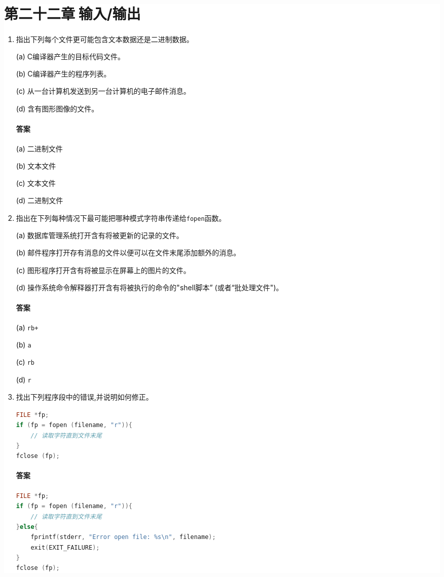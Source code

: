 # 第二十二章 输入/输出

1. 指出下列每个文件更可能包含文本数据还是二进制数据。

   (a) C编译器产生的目标代码文件。

   (b) C编译器产生的程序列表。

   (c) 从一台计算机发送到另一台计算机的电子邮件消息。

   (d) 含有图形图像的文件。

   #### 答案

   (a) 二进制文件

   (b) 文本文件

   (c) 文本文件

   (d) 二进制文件  

   

2. 指出在下列每种情况下最可能把哪种模式字符串传递给`fopen`函数。

   (a) 数据库管理系统打开含有将被更新的记录的文件。

   (b) 邮件程序打开存有消息的文件以便可以在文件末尾添加额外的消息。

   (c) 图形程序打开含有将被显示在屏幕上的图片的文件。

   (d) 操作系统命令解释器打开含有将被执行的命令的"shell脚本” (或者“批处理文件")。

   #### 答案

   (a) `rb+`

   (b) `a`

   (c) `rb`

   (d) `r`

   

3. 找出下列程序段中的错误,并说明如何修正。

   ```c
   FILE *fp;
   if (fp = fopen (filename, "r")){
       // 读取字符直到文件末尾
   }
   fclose (fp);
   ```

   #### 答案

   ```c
   FILE *fp;
   if (fp = fopen (filename, "r")){
       // 读取字符直到文件末尾
   }else{
       fprintf(stderr, "Error open file: %s\n", filename);
       exit(EXIT_FAILURE);
   }
   fclose (fp);
   ```
